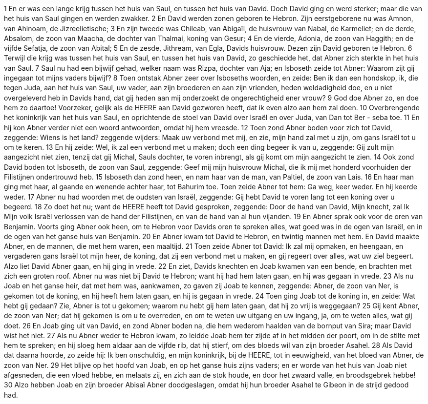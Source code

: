 1 En er was een lange krijg tussen het huis van Saul, en tussen het huis van David. Doch David ging en werd sterker; maar die van het huis van Saul gingen en werden zwakker. 2 En David werden zonen geboren te Hebron. Zijn eerstgeborene nu was Amnon, van Ahinoam, de Jizreelietische; 3 En zijn tweede was Chileab, van Abigaïl, de huisvrouw van Nabal, de Karmeliet; en de derde, Absalom, de zoon van Maacha, de dochter van Thalmai, koning van Gesur; 4 En de vierde, Adonia, de zoon van Haggith; en de vijfde Sefatja, de zoon van Abital; 5 En de zesde, Jithream, van Egla, Davids huisvrouw. Dezen zijn David geboren te Hebron. 6 Terwijl die krijg was tussen het huis van Saul, en tussen het huis van David, zo geschiedde het, dat Abner zich sterkte in het huis van Saul. 7 Saul nu had een bijwijf gehad, welker naam was Rizpa, dochter van Aja; en Isboseth zeide tot Abner: Waarom zijt gij ingegaan tot mijns vaders bijwijf? 8 Toen ontstak Abner zeer over Isboseths woorden, en zeide: Ben ik dan een hondskop, ik, die tegen Juda, aan het huis van Saul, uw vader, aan zijn broederen en aan zijn vrienden, heden weldadigheid doe, en u niet overgeleverd heb in Davids hand, dat gij heden aan mij onderzoekt de ongerechtigheid ener vrouw? 9 God doe Abner zo, en doe hem zo daartoe! Voorzeker, gelijk als de HEERE aan David gezworen heeft, dat ik even alzo aan hem zal doen. 10 Overbrengende het koninkrijk van het huis van Saul, en oprichtende de stoel van David over Israël en over Juda, van Dan tot Ber - seba toe. 11 En hij kon Abner verder niet een woord antwoorden, omdat hij hem vreesde. 
12 Toen zond Abner boden voor zich tot David, zeggende: Wiens is het land? zeggende wijders: Maak uw verbond met mij, en zie, mijn hand zal met u zijn, om gans Israël tot u om te keren. 13 En hij zeide: Wel, ik zal een verbond met u maken; doch een ding begeer ik van u, zeggende: Gij zult mijn aangezicht niet zien, tenzij dat gij Michal, Sauls dochter, te voren inbrengt, als gij komt om mijn aangezicht te zien. 14 Ook zond David boden tot Isboseth, de zoon van Saul, zeggende: Geef mij mijn huisvrouw Michal, die ik mij met honderd voorhuiden der Filistijnen ondertrouwd heb. 15 Isboseth dan zond heen, en nam haar van de man, van Paltiel, de zoon van Lais. 16 En haar man ging met haar, al gaande en wenende achter haar, tot Bahurim toe. Toen zeide Abner tot hem: Ga weg, keer weder. En hij keerde weder. 17 Abner nu had woorden met de oudsten van Israël, zeggende: Gij hebt David te voren lang tot een koning over u begeerd. 18 Zo doet het nu; want de HEERE heeft tot David gesproken, zeggende: Door de hand van David, Mijn knecht, zal Ik Mijn volk Israël verlossen van de hand der Filistijnen, en van de hand van al hun vijanden. 19 En Abner sprak ook voor de oren van Benjamin. Voorts ging Abner ook heen, om te Hebron voor Davids oren te spreken alles, wat goed was in de ogen van Israël, en in de ogen van het ganse huis van Benjamin. 
20 En Abner kwam tot David te Hebron, en twintig mannen met hem. En David maakte Abner, en de mannen, die met hem waren, een maaltijd. 21 Toen zeide Abner tot David: Ik zal mij opmaken, en heengaan, en vergaderen gans Israël tot mijn heer, de koning, dat zij een verbond met u maken, en gij regeert over alles, wat uw ziel begeert. Alzo liet David Abner gaan, en hij ging in vrede. 22 En ziet, Davids knechten en Joab kwamen van een bende, en brachten met zich een groten roof. Abner nu was niet bij David te Hebron; want hij had hem laten gaan, en hij was gegaan in vrede. 23 Als nu Joab en het ganse heir, dat met hem was, aankwamen, zo gaven zij Joab te kennen, zeggende: Abner, de zoon van Ner, is gekomen tot de koning, en hij heeft hem laten gaan, en hij is gegaan in vrede. 24 Toen ging Joab tot de koning in, en zeide: Wat hebt gij gedaan? Zie, Abner is tot u gekomen; waarom nu hebt gij hem laten gaan, dat hij zo vrij is weggegaan? 25 Gij kent Abner, de zoon van Ner; dat hij gekomen is om u te overreden, en om te weten uw uitgang en uw ingang, ja, om te weten alles, wat gij doet.
26 En Joab ging uit van David, en zond Abner boden na, die hem wederom haalden van de bornput van Sira; maar David wist het niet. 27 Als nu Abner weder te Hebron kwam, zo leidde Joab hem ter zijde af in het midden der poort, om in de stilte met hem te spreken; en hij sloeg hem aldaar aan de vijfde rib, dat hij stierf, om des bloeds wil van zijn broeder Asahel. 28 Als David dat daarna hoorde, zo zeide hij: Ik ben onschuldig, en mijn koninkrijk, bij de HEERE, tot in eeuwigheid, van het bloed van Abner, de zoon van Ner. 29 Het blijve op het hoofd van Joab, en op het ganse huis zijns vaders; en er worde van het huis van Joab niet afgesneden, die een vloed hebbe, en melaats zij, en zich aan de stok houde, en door het zwaard valle, en broodsgebrek hebbe! 30 Alzo hebben Joab en zijn broeder Abisaï Abner doodgeslagen, omdat hij hun broeder Asahel te Gibeon in de strijd gedood had. 